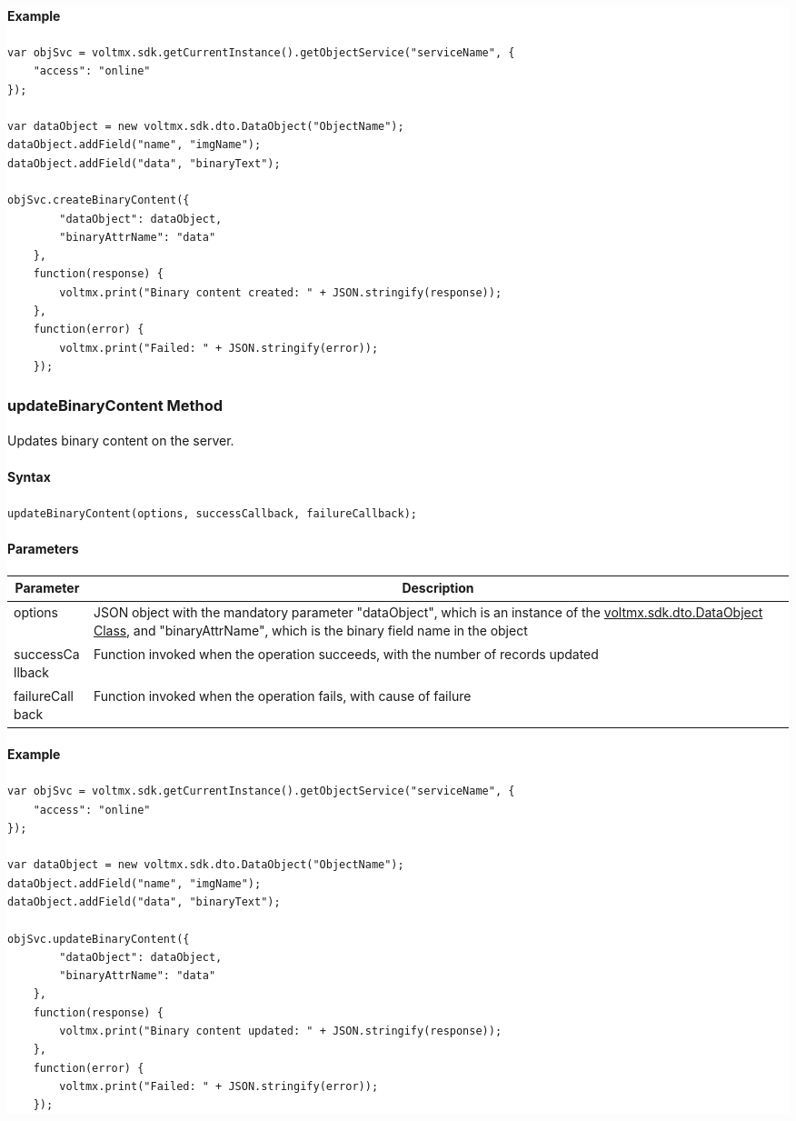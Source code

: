 #### Example

```
var objSvc = voltmx.sdk.getCurrentInstance().getObjectService("serviceName", {
    "access": "online"
});

var dataObject = new voltmx.sdk.dto.DataObject("ObjectName");
dataObject.addField("name", "imgName");
dataObject.addField("data", "binaryText");

objSvc.createBinaryContent({
        "dataObject": dataObject,
        "binaryAttrName": "data"
    },
    function(response) {
        voltmx.print("Binary content created: " + JSON.stringify(response));
    },
    function(error) {
        voltmx.print("Failed: " + JSON.stringify(error));
    });
```

### updateBinaryContent Method

Updates binary content on the server.

#### Syntax

```
updateBinaryContent(options, successCallback, failureCallback);
```

#### Parameters

  
| Parameter | Description |
| --- | --- |
| options | JSON object with the mandatory parameter "dataObject", which is an instance of the [voltmx.sdk.dto.DataObject Class](voltmx.sdk.dto.DataObject_Class.md), and "binaryAttrName", which is the binary field name in the object |
| successCallback | Function invoked when the operation succeeds, with the number of records updated |
| failureCallback | Function invoked when the operation fails, with cause of failure |

#### Example

```
var objSvc = voltmx.sdk.getCurrentInstance().getObjectService("serviceName", {
    "access": "online"
});

var dataObject = new voltmx.sdk.dto.DataObject("ObjectName");
dataObject.addField("name", "imgName");
dataObject.addField("data", "binaryText");

objSvc.updateBinaryContent({
        "dataObject": dataObject,
        "binaryAttrName": "data"
    },
    function(response) {
        voltmx.print("Binary content updated: " + JSON.stringify(response));
    },
    function(error) {
        voltmx.print("Failed: " + JSON.stringify(error));
    });
```
